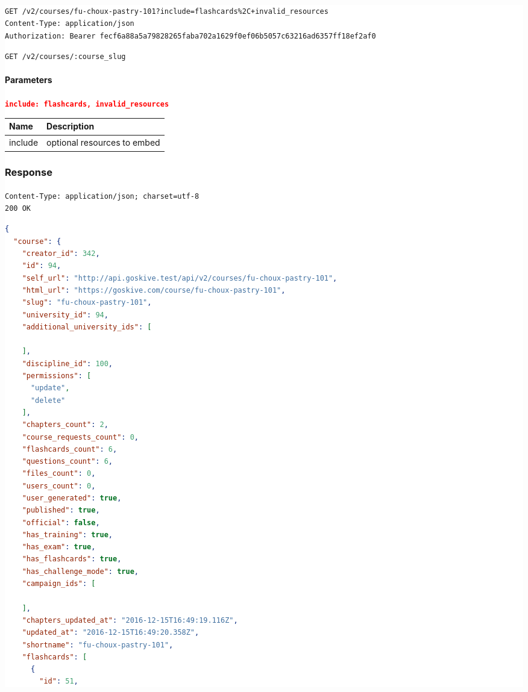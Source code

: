 ```
GET /v2/courses/fu-choux-pastry-101?include=flashcards%2C+invalid_resources
Content-Type: application/json
Authorization: Bearer fecf6a88a5a79828265faba702a1629f0ef06b5057c63216ad6357ff18ef2af0
```

`GET /v2/courses/:course_slug`

#### Parameters


```json
include: flashcards, invalid_resources
```


| Name | Description |
|:-----|:------------|
| include  | optional resources to embed |



### Response

```
Content-Type: application/json; charset=utf-8
200 OK
```


```json
{
  "course": {
    "creator_id": 342,
    "id": 94,
    "self_url": "http://api.goskive.test/api/v2/courses/fu-choux-pastry-101",
    "html_url": "https://goskive.com/course/fu-choux-pastry-101",
    "slug": "fu-choux-pastry-101",
    "university_id": 94,
    "additional_university_ids": [

    ],
    "discipline_id": 100,
    "permissions": [
      "update",
      "delete"
    ],
    "chapters_count": 2,
    "course_requests_count": 0,
    "flashcards_count": 6,
    "questions_count": 6,
    "files_count": 0,
    "users_count": 0,
    "user_generated": true,
    "published": true,
    "official": false,
    "has_training": true,
    "has_exam": true,
    "has_flashcards": true,
    "has_challenge_mode": true,
    "campaign_ids": [

    ],
    "chapters_updated_at": "2016-12-15T16:49:19.116Z",
    "updated_at": "2016-12-15T16:49:20.358Z",
    "shortname": "fu-choux-pastry-101",
    "flashcards": [
      {
        "id": 51,
```